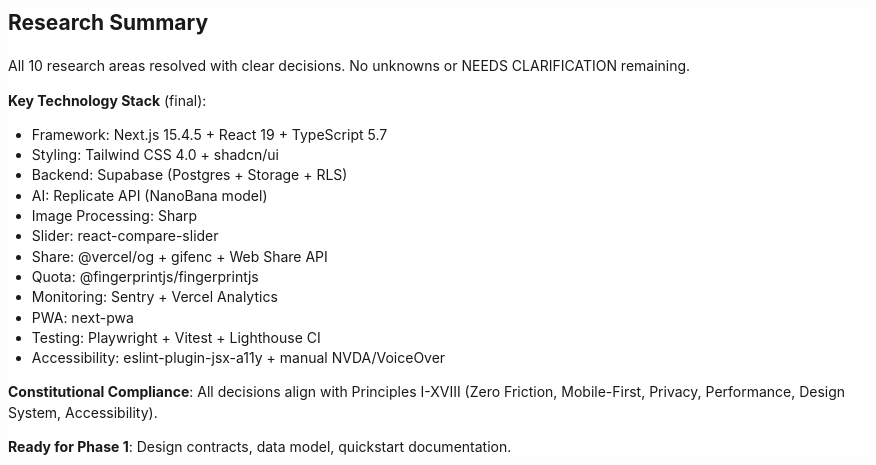 
## Research Summary

All 10 research areas resolved with clear decisions. No unknowns or NEEDS CLARIFICATION remaining.

**Key Technology Stack** (final):
- Framework: Next.js 15.4.5 + React 19 + TypeScript 5.7
- Styling: Tailwind CSS 4.0 + shadcn/ui
- Backend: Supabase (Postgres + Storage + RLS)
- AI: Replicate API (NanoBana model)
- Image Processing: Sharp
- Slider: react-compare-slider
- Share: @vercel/og + gifenc + Web Share API
- Quota: @fingerprintjs/fingerprintjs
- Monitoring: Sentry + Vercel Analytics
- PWA: next-pwa
- Testing: Playwright + Vitest + Lighthouse CI
- Accessibility: eslint-plugin-jsx-a11y + manual NVDA/VoiceOver

**Constitutional Compliance**: All decisions align with Principles I-XVIII (Zero Friction, Mobile-First, Privacy, Performance, Design System, Accessibility).

**Ready for Phase 1**: Design contracts, data model, quickstart documentation.
